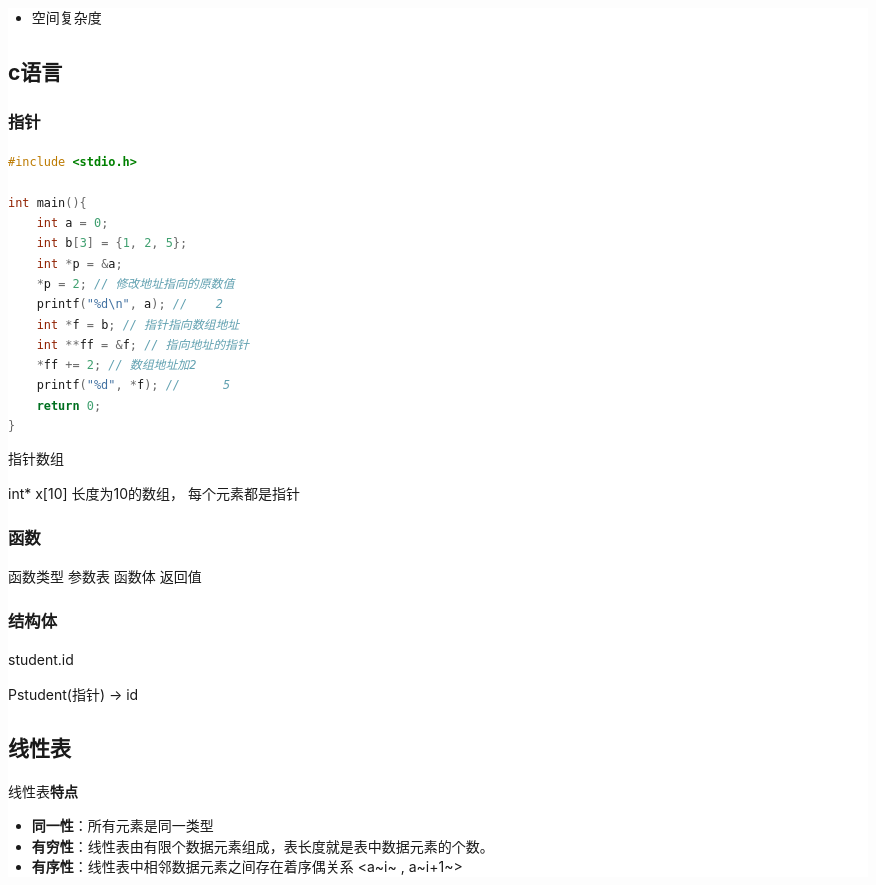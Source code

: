 * 空间复杂度



## c语言

### 指针

```c
#include <stdio.h>

int main(){
    int a = 0;
    int b[3] = {1, 2, 5};
    int *p = &a;
    *p = 2; // 修改地址指向的原数值
    printf("%d\n", a); //    2
    int *f = b; // 指针指向数组地址
    int **ff = &f; // 指向地址的指针
    *ff += 2; // 数组地址加2
    printf("%d", *f); //      5
    return 0;
}
```

指针数组

int* x[10]  长度为10的数组， 每个元素都是指针



### 函数

函数类型  参数表  函数体  返回值



### 结构体



student.id

Pstudent(指针) -> id







## 线性表

线性表**特点**

* **同一性**：所有元素是同一类型
* **有穷性**：线性表由有限个数据元素组成，表长度就是表中数据元素的个数。
* **有序性**：线性表中相邻数据元素之间存在着序偶关系 <a~i~ ,  a~i+1~> 

